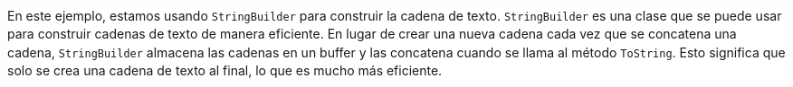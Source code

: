 En este ejemplo, estamos usando `StringBuilder` para construir la cadena de texto. `StringBuilder` es una clase que se puede usar para construir cadenas de texto de manera eficiente. En lugar de crear una nueva cadena cada vez que se concatena una cadena, `StringBuilder` almacena las cadenas en un buffer y las concatena cuando se llama al método `ToString`. Esto significa que solo se crea una cadena de texto al final, lo que es mucho más eficiente.